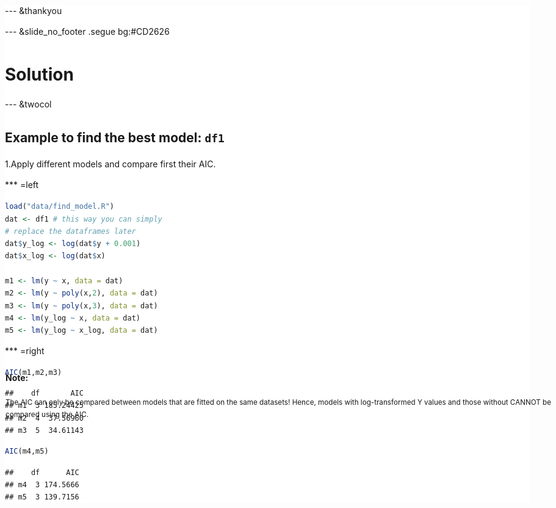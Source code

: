 --- &thankyou


--- &slide_no_footer .segue bg:#CD2626

# Solution 

--- &twocol

## Example to find the best model: `df1`

1.Apply different models and compare first their AIC. 

*** =left

```r
load("data/find_model.R")
dat <- df1 # this way you can simply 
# replace the dataframes later
dat$y_log <- log(dat$y + 0.001)
dat$x_log <- log(dat$x)

m1 <- lm(y ~ x, data = dat)
m2 <- lm(y ~ poly(x,2), data = dat)
m3 <- lm(y ~ poly(x,3), data = dat)
m4 <- lm(y_log ~ x, data = dat)
m5 <- lm(y_log ~ x_log, data = dat)
```

*** =right

```r
AIC(m1,m2,m3) 
```

```no-highlight
##    df       AIC
## m1  3 185.24425
## m2  4  37.56960
## m3  5  34.61143
```

```r
AIC(m4,m5) 
```

```no-highlight
##    df      AIC
## m4  3 174.5666
## m5  3 139.7156
```


<div class="alert alert-success" style="position: absolute; left: 25px; top: 605px">
  <h4>Note:</h4> <small>The AIC can only be compared between models that are fitted on the same datasets! Hence, models with log-transformed Y values and those without CANNOT be compared using the AIC.</small>
</div>
